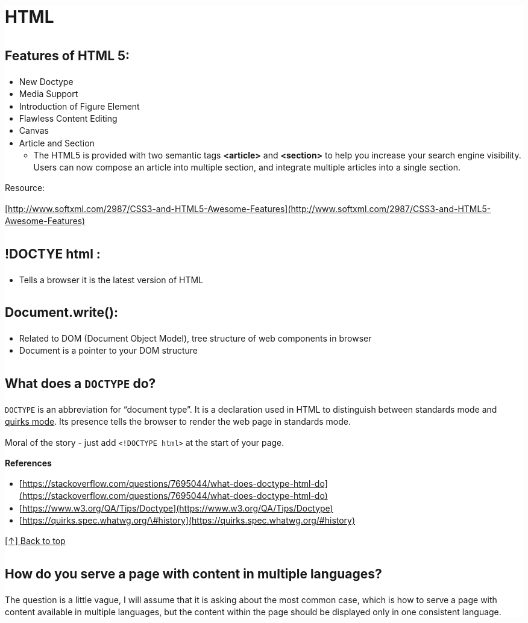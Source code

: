 # HTML

## Features of HTML 5:

* New Doctype
* Media Support
* Introduction of Figure Element
* Flawless Content Editing
* Canvas
* Article and Section
  * The HTML5 is provided with two semantic tags **&lt;article&gt;** and **&lt;section&gt;** to help you increase your search engine visibility. Users can now compose an article into multiple section, and integrate multiple articles into a single section.

Resource:

[http://www.softxml.com/2987/CSS3-and-HTML5-Awesome-Features](http://www.softxml.com/2987/CSS3-and-HTML5-Awesome-Features)

## !DOCTYE html : 

* Tells a browser it is the latest version of HTML

## Document.write\(\):

* Related to DOM \(Document Object Model\), tree structure of web components in browser
* Document is a pointer to your DOM structure

## What does a `DOCTYPE` do?

`DOCTYPE` is an abbreviation for “document type”. It is a declaration used in HTML to distinguish between standards mode and [quirks mode](https://quirks.spec.whatwg.org/#history). Its presence tells the browser to render the web page in standards mode.

Moral of the story - just add `<!DOCTYPE html>` at the start of your page.

**References**

* [https://stackoverflow.com/questions/7695044/what-does-doctype-html-do](https://stackoverflow.com/questions/7695044/what-does-doctype-html-do)
* [https://www.w3.org/QA/Tips/Doctype](https://www.w3.org/QA/Tips/Doctype)
* [https://quirks.spec.whatwg.org/\#history](https://quirks.spec.whatwg.org/#history)

[\[↑\] Back to top](https://github.com/ChangtongZhou/front-end-interview-handbook/blob/master/questions/html-questions.md#html-questions)

## How do you serve a page with content in multiple languages?

The question is a little vague, I will assume that it is asking about the most common case, which is how to serve a page with content available in multiple languages, but the content within the page should be displayed only in one consistent language.
